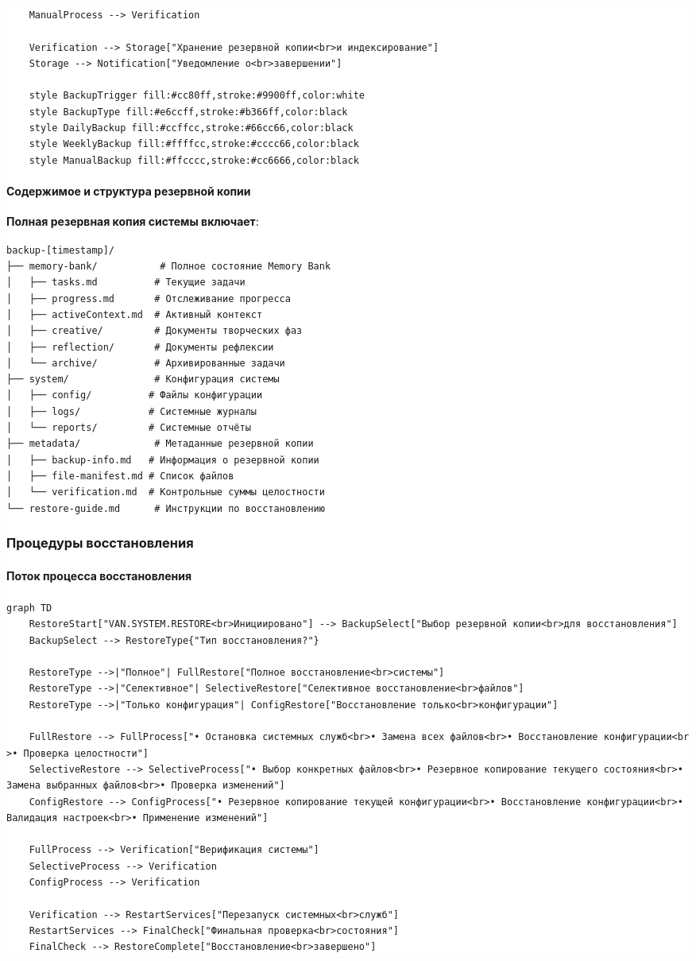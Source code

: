 ```mermaid
    ManualProcess --> Verification

    Verification --> Storage["Хранение резервной копии<br>и индексирование"]
    Storage --> Notification["Уведомление о<br>завершении"]

    style BackupTrigger fill:#cc80ff,stroke:#9900ff,color:white
    style BackupType fill:#e6ccff,stroke:#b366ff,color:black
    style DailyBackup fill:#ccffcc,stroke:#66cc66,color:black
    style WeeklyBackup fill:#ffffcc,stroke:#cccc66,color:black
    style ManualBackup fill:#ffcccc,stroke:#cc6666,color:black
```

#### Содержимое и структура резервной копии

**Полная резервная копия системы включает**:
```
backup-[timestamp]/
├── memory-bank/           # Полное состояние Memory Bank
│   ├── tasks.md          # Текущие задачи
│   ├── progress.md       # Отслеживание прогресса
│   ├── activeContext.md  # Активный контекст
│   ├── creative/         # Документы творческих фаз
│   ├── reflection/       # Документы рефлексии
│   └── archive/          # Архивированные задачи
├── system/               # Конфигурация системы
│   ├── config/          # Файлы конфигурации
│   ├── logs/            # Системные журналы
│   └── reports/         # Системные отчёты
├── metadata/             # Метаданные резервной копии
│   ├── backup-info.md   # Информация о резервной копии
│   ├── file-manifest.md # Список файлов
│   └── verification.md  # Контрольные суммы целостности
└── restore-guide.md      # Инструкции по восстановлению
```

### Процедуры восстановления

#### Поток процесса восстановления

```mermaid
graph TD
    RestoreStart["VAN.SYSTEM.RESTORE<br>Инициировано"] --> BackupSelect["Выбор резервной копии<br>для восстановления"]
    BackupSelect --> RestoreType{"Тип восстановления?"}

    RestoreType -->|"Полное"| FullRestore["Полное восстановление<br>системы"]
    RestoreType -->|"Селективное"| SelectiveRestore["Селективное восстановление<br>файлов"]
    RestoreType -->|"Только конфигурация"| ConfigRestore["Восстановление только<br>конфигурации"]

    FullRestore --> FullProcess["• Остановка системных служб<br>• Замена всех файлов<br>• Восстановление конфигурации<br>• Проверка целостности"]
    SelectiveRestore --> SelectiveProcess["• Выбор конкретных файлов<br>• Резервное копирование текущего состояния<br>• Замена выбранных файлов<br>• Проверка изменений"]
    ConfigRestore --> ConfigProcess["• Резервное копирование текущей конфигурации<br>• Восстановление конфигурации<br>• Валидация настроек<br>• Применение изменений"]

    FullProcess --> Verification["Верификация системы"]
    SelectiveProcess --> Verification
    ConfigProcess --> Verification

    Verification --> RestartServices["Перезапуск системных<br>служб"]
    RestartServices --> FinalCheck["Финальная проверка<br>состояния"]
    FinalCheck --> RestoreComplete["Восстановление<br>завершено"]

```